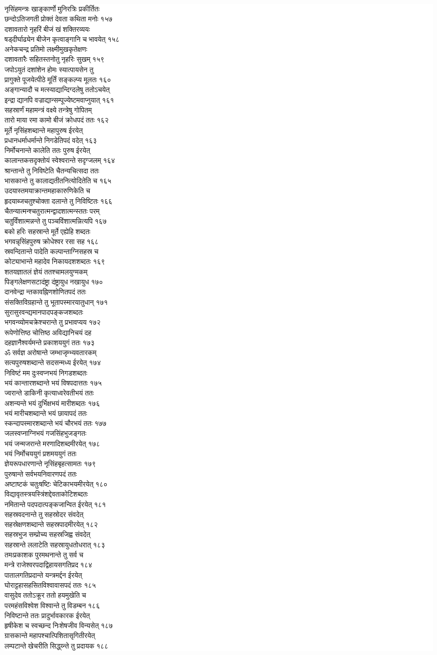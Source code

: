 नृसिंहमन्त्रः खाङ्कार्णो मुनिरत्रिः प्रकीर्तितः  
छन्दोऽतिजगती प्रोक्तं देवता कथिता मनोः १५७  
दशावतारो नृहरिं बीजं खं शक्तिरव्ययः  
षड्दीर्घाढ्येन बीजेन कृत्वाङ्गानि च भावयेत् १५८  
अनेकचन्द्र प्रतिमो लक्ष्मीमुखकृतेक्षणः  
दशावतारैः सहितस्तनोतु नृहरिः सुखम् १५९  
जपोऽयुतं दशांशेन होमः स्यात्पायसेन तु  
प्रागुक्ते पूजयेत्पीठे मूर्तिं सङ्कल्प्य मूलतः १६०  
अङ्गान्यादौ च मत्स्याद्यान्दिग्दलेषु ततोऽचयेत्  
इन्द्रा द्यानपि वज्राद्यान्सम्पूज्येष्टमवाप्नुयात् १६१  
सहस्रार्णं महामन्त्रं वक्ष्ये तन्त्रेषु गोपितम्  
तारो माया रमा कामो बीजं क्रोधपदं ततः १६२  
मूर्ते नृसिंहशब्दान्ते महापुरुष ईरयेत्  
प्रधानधर्माधर्मान्ते निगडेतिपदं वदेत् १६३  
निर्मोचनान्ते कालेति ततः पुरुष ईरयेत्  
कालान्तकसदृक्तोयं स्वेश्वरान्ते सदृग्जलम् १६४  
श्रान्तान्ते तु निविष्टेति चैतन्यचित्सदा ततः  
भासकान्ते तु कालाद्यतीतनित्योदितेति च १६५  
उदयास्तमयाक्रान्तमहाकारुणिकेति च  
हृदयाब्जचतुश्चोक्ता दलान्ते तु निविष्टितः १६६  
चैतन्यात्मन्श्चतुरात्मन्द्वादशात्मन्स्ततः परम्  
चतुर्विंशात्मन्नन्ते तु पञ्चविंशात्मन्नित्यपि १६७  
बको हरिः सहस्रान्ते मूर्ते एह्येहि शब्दतः  
भगवन्नृसिंहपुरुष क्रोधेश्वर रसा सह १६८  
स्रवन्दितान्ते पादेति कल्पान्ताग्निसहस्र च  
कोट्याभान्ते महादेव निकायदशशब्दतः १६९  
शतयज्ञातलं ज्ञेयं ततश्चामलयुग्मकम्  
पिङ्गलेक्षणसटादंष्ट्रा दंष्ट्रायुध नखायुध १७०  
दानवेन्द्रा न्तकावह्निणशोणितपदं ततः  
संसक्तिविग्रहान्ते तु भूतापस्मारयातुधान् १७१  
सुरासुरवन्द्यमानपादपङ्कजशब्दतः  
भगवन्व्योमचक्रेश्चरान्ते तु प्रभावप्यय १७२  
रूपेणोत्तिष्ठ चोत्तिष्ठ अविद्यानिचयं दह  
दहज्ञानैश्वर्यमन्ते प्रकाशययुगं ततः १७३  
ॐ सर्वज्ञ अरोषान्ते जम्भाजृम्भ्यवतारकम्  
सत्यपुरुषशब्दान्ते सदसन्मध्य ईरयेत् १७४  
निविष्टं मम दुःस्वप्नभयं निगडशब्दतः  
भयं कान्तारशब्दान्ते भयं विषपदात्ततः १७५  
ज्वरान्ते डाकिनी कृत्याध्वरेवतीभयं ततः  
अशन्यन्ते भयं दुर्भिक्षभयं मारीशब्दतः १७६  
भयं मारीचशब्दान्ते भयं छायापदं ततः  
स्कन्दापस्मारशब्दान्ते भयं चौरभयं ततः १७७  
जलस्वप्नाग्निभयं गजसिंहभुजङ्गतः  
भयं जन्मजरान्ते मरणादिशब्दमीरयेत् १७८  
भयं निर्मोचययुगं प्रशमययुगं ततः  
ज्ञेयरूपधारणान्ते नृसिंहबृहत्सामतः १७९  
पुरुषान्ते सर्वभयनिवारणपदं ततः  
अष्टाष्टकं चतुःषष्टिः चेटिकाभयमीरयेत् १८०  
विद्यावृतस्त्रयस्त्रिंशद्देवताकोटिशब्दतः  
नमितान्ते पदपदात्पङ्कजान्वित ईरयेत् १८१  
सहस्रवदनान्ते तु सहस्रोदर संवदेत्  
सहस्रेक्षणशब्दान्ते सहस्रपादमीरयेत् १८२  
सहस्रभुज सम्प्रोच्य सहस्रजिह्व संवदेत्  
सहस्रान्ते ललाटेति सहस्रायुधतोधरात् १८३  
तमःप्रकाशक पुरमथनान्ते तु सर्व च  
मन्त्रे राजेश्वरपदाद्विहायसगतिप्रद १८४  
पातालगतिप्रदान्ते यन्त्रमर्द्दन ईरयेत्  
घोराट्टहासहसितविश्वावासपदं ततः १८५  
वासुदेव ततोऽक्रूर ततो हयमुखेति च  
परमहंसविश्वेश विश्वान्ते तु विडम्बन १८६  
निविष्टान्ते ततः प्रादुर्भावकारक ईरयेत्  
हृषीकेश च स्वच्छन्द निःशेषजीव विन्यसेत् १८७  
ग्रासकान्ते महापश्चात्पिशितासृगितीरयेत्  
लम्पटान्ते खेचरीति सिद्ध्य्न्ते तु प्रदायक १८८  